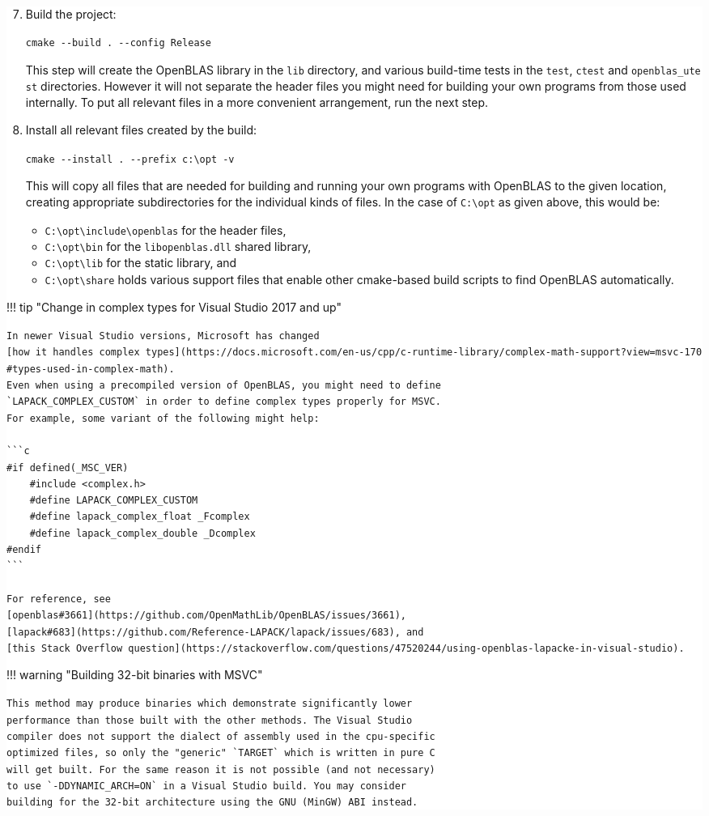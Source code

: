 7.  Build the project:

    ```
    cmake --build . --config Release
    ```
    This step will create the OpenBLAS library in the `lib` directory, and
    various build-time tests in the `test`, `ctest` and `openblas_utest`
    directories. However it will not separate the header files you might need
    for building your own programs from those used internally. To put all
    relevant files in a more convenient arrangement, run the next step.

8.  Install all relevant files created by the build:

    ```
    cmake --install . --prefix c:\opt -v
    ```
    This will copy all files that are needed for building and running your own
    programs with OpenBLAS to the given location, creating appropriate
    subdirectories for the individual kinds of files. In the case of `C:\opt` as
    given above, this would be:

    - `C:\opt\include\openblas` for the header files, 
    - `C:\opt\bin` for the `libopenblas.dll` shared library,
    - `C:\opt\lib` for the static library, and
    - `C:\opt\share` holds various support files that enable other cmake-based
      build scripts to find OpenBLAS automatically.


!!! tip "Change in complex types for Visual Studio 2017 and up"

    In newer Visual Studio versions, Microsoft has changed
    [how it handles complex types](https://docs.microsoft.com/en-us/cpp/c-runtime-library/complex-math-support?view=msvc-170#types-used-in-complex-math).
    Even when using a precompiled version of OpenBLAS, you might need to define
    `LAPACK_COMPLEX_CUSTOM` in order to define complex types properly for MSVC.
    For example, some variant of the following might help:

    ```c
    #if defined(_MSC_VER)
        #include <complex.h>
        #define LAPACK_COMPLEX_CUSTOM
        #define lapack_complex_float _Fcomplex
        #define lapack_complex_double _Dcomplex
    #endif
    ```

    For reference, see
    [openblas#3661](https://github.com/OpenMathLib/OpenBLAS/issues/3661),
    [lapack#683](https://github.com/Reference-LAPACK/lapack/issues/683), and
    [this Stack Overflow question](https://stackoverflow.com/questions/47520244/using-openblas-lapacke-in-visual-studio).


!!! warning "Building 32-bit binaries with MSVC"

    This method may produce binaries which demonstrate significantly lower
    performance than those built with the other methods. The Visual Studio
    compiler does not support the dialect of assembly used in the cpu-specific
    optimized files, so only the "generic" `TARGET` which is written in pure C
    will get built. For the same reason it is not possible (and not necessary)
    to use `-DDYNAMIC_ARCH=ON` in a Visual Studio build. You may consider
    building for the 32-bit architecture using the GNU (MinGW) ABI instead.
